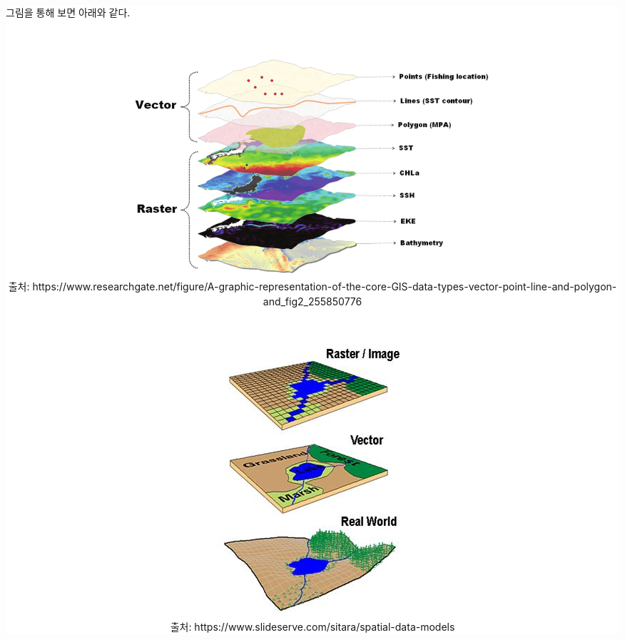 그림을 통해 보면 아래와 같다.

<br>

<p align="center"><img src="./image/gis-data-type.png" width="500"><br>출처: https://www.researchgate.net/figure/A-graphic-representation-of-the-core-GIS-data-types-vector-point-line-and-polygon-and_fig2_255850776 </p>

<br>

<p align="center"><img src="./image/gis-data-type-2.jpeg" width="300"><br>출처: https://www.slideserve.com/sitara/spatial-data-models </p>

